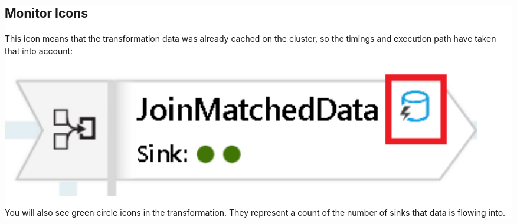## Monitor Icons

This icon means that the transformation data was already cached on the cluster, so the timings and execution path have taken that into account:

<img src="media/data-flow/mon005.png" width="800"> 

You will also see green circle icons in the transformation. They represent a count of the number of sinks that data is flowing into.
